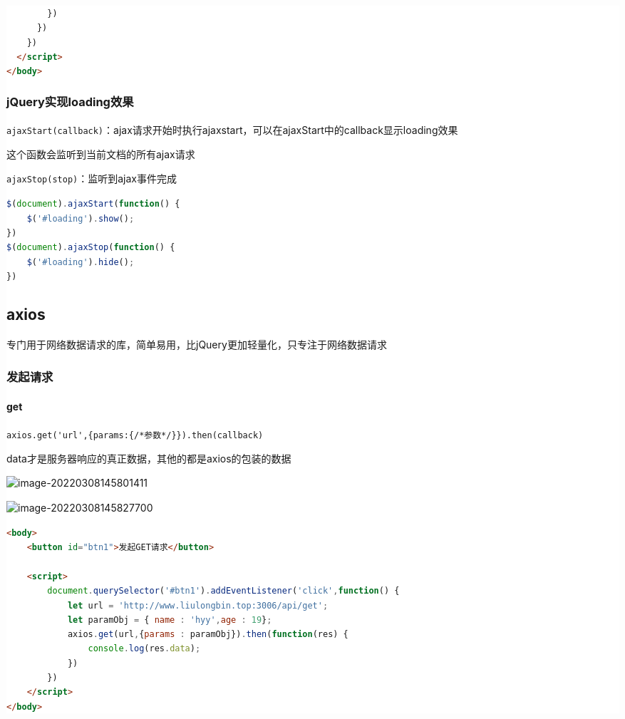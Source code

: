 ```html
        })
      })
    })
  </script>
</body>
```

### jQuery实现loading效果

`ajaxStart(callback)`：ajax请求开始时执行ajaxstart，可以在ajaxStart中的callback显示loading效果

这个函数会监听到当前文档的所有ajax请求

`ajaxStop(stop)`：监听到ajax事件完成

```js
$(document).ajaxStart(function() {
	$('#loading').show();
})
$(document).ajaxStop(function() {
	$('#loading').hide();
})
```

## axios

专门用于网络数据请求的库，简单易用，比jQuery更加轻量化，只专注于网络数据请求

### 发起请求

#### get

`axios.get('url',{params:{/*参数*/}}).then(callback)`

data才是服务器响应的真正数据，其他的都是axios的包装的数据

![image-20220308145801411](C:\Users\HP\AppData\Roaming\Typora\typora-user-images\image-20220308145801411.png)

![image-20220308145827700](C:\Users\HP\AppData\Roaming\Typora\typora-user-images\image-20220308145827700.png)

```html
<body>
    <button id="btn1">发起GET请求</button>

    <script>
        document.querySelector('#btn1').addEventListener('click',function() {
            let url = 'http://www.liulongbin.top:3006/api/get';
            let paramObj = { name : 'hyy',age : 19};
            axios.get(url,{params : paramObj}).then(function(res) {
                console.log(res.data);
            })
        })
    </script>
</body>
```

